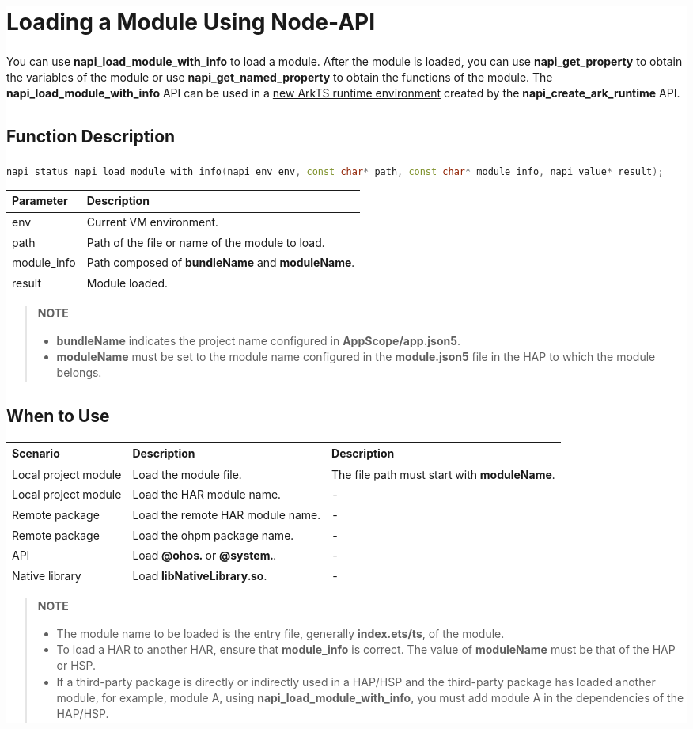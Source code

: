 # Loading a Module Using Node-API

You can use **napi_load_module_with_info** to load a module. After the module is loaded, you can use **napi_get_property** to obtain the variables of the module or use **napi_get_named_property** to obtain the functions of the module. The **napi_load_module_with_info** API can be used in a [new ArkTS runtime environment](use-napi-ark-runtime.md) created by the **napi_create_ark_runtime** API.

## Function Description

```cpp
napi_status napi_load_module_with_info(napi_env env, const char* path, const char* module_info, napi_value* result);
```

| Parameter           | Description         |
| :------------- | :----------------------------- |
| env            | Current VM environment.      |
| path          | Path of the file or name of the module to load.         |
| module_info   | Path composed of **bundleName** and **moduleName**.      |
| result         | Module loaded.         |

> **NOTE**
>
> - **bundleName** indicates the project name configured in **AppScope/app.json5**.
> - **moduleName** must be set to the module name configured in the **module.json5** file in the HAP to which the module belongs.

## When to Use

| Scenario           | Description          | Description                        |
| :------------- | :----------------------------- | :--------------------------- |
| Local project module  | Load the module file.      | The file path must start with **moduleName**.            |
| Local project module  | Load the HAR module name.          | -                            |
| Remote package        | Load the remote HAR module name.       | -                            |
| Remote package        | Load the ohpm package name.           | -                            |
| API        |    Load **@ohos.** or **@system.**.         | -                            |
| Native library  | Load **libNativeLibrary.so**.| -                            |

> **NOTE**
>
> - The module name to be loaded is the entry file, generally **index.ets/ts**, of the module.
> - To load a HAR to another HAR, ensure that **module_info** is correct. The value of **moduleName** must be that of the HAP or HSP.
> - If a third-party package is directly or indirectly used in a HAP/HSP and the third-party package has loaded another module, for example, module A, using **napi_load_module_with_info**, you must add module A in the dependencies of the HAP/HSP.
